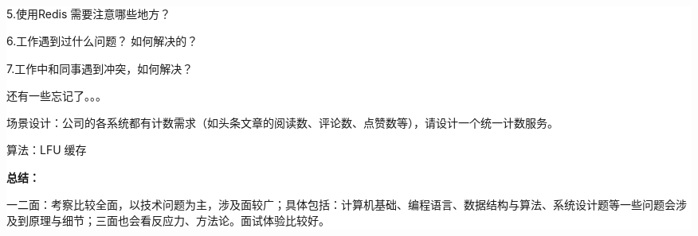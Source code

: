 5.使用Redis 需要注意哪些地方？

6.工作遇到过什么问题？ 如何解决的？

7.工作中和同事遇到冲突，如何解决？

还有一些忘记了。。。

场景设计：公司的各系统都有计数需求（如头条文章的阅读数、评论数、点赞数等），请设计一个统一计数服务。

算法：LFU 缓存



**总结：**

一二面：考察比较全面，以技术问题为主，涉及面较广；具体包括：计算机基础、编程语言、数据结构与算法、系统设计题等一些问题会涉及到原理与细节；三面也会看反应力、方法论。面试体验比较好。